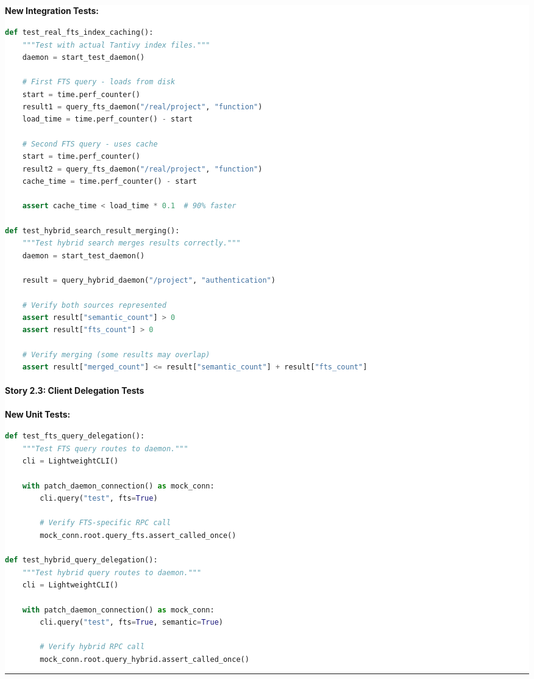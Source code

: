 **New Integration Tests:**
```python
def test_real_fts_index_caching():
    """Test with actual Tantivy index files."""
    daemon = start_test_daemon()

    # First FTS query - loads from disk
    start = time.perf_counter()
    result1 = query_fts_daemon("/real/project", "function")
    load_time = time.perf_counter() - start

    # Second FTS query - uses cache
    start = time.perf_counter()
    result2 = query_fts_daemon("/real/project", "function")
    cache_time = time.perf_counter() - start

    assert cache_time < load_time * 0.1  # 90% faster

def test_hybrid_search_result_merging():
    """Test hybrid search merges results correctly."""
    daemon = start_test_daemon()

    result = query_hybrid_daemon("/project", "authentication")

    # Verify both sources represented
    assert result["semantic_count"] > 0
    assert result["fts_count"] > 0

    # Verify merging (some results may overlap)
    assert result["merged_count"] <= result["semantic_count"] + result["fts_count"]
```

#### Story 2.3: Client Delegation Tests

**New Unit Tests:**
```python
def test_fts_query_delegation():
    """Test FTS query routes to daemon."""
    cli = LightweightCLI()

    with patch_daemon_connection() as mock_conn:
        cli.query("test", fts=True)

        # Verify FTS-specific RPC call
        mock_conn.root.query_fts.assert_called_once()

def test_hybrid_query_delegation():
    """Test hybrid query routes to daemon."""
    cli = LightweightCLI()

    with patch_daemon_connection() as mock_conn:
        cli.query("test", fts=True, semantic=True)

        # Verify hybrid RPC call
        mock_conn.root.query_hybrid.assert_called_once()
```

---